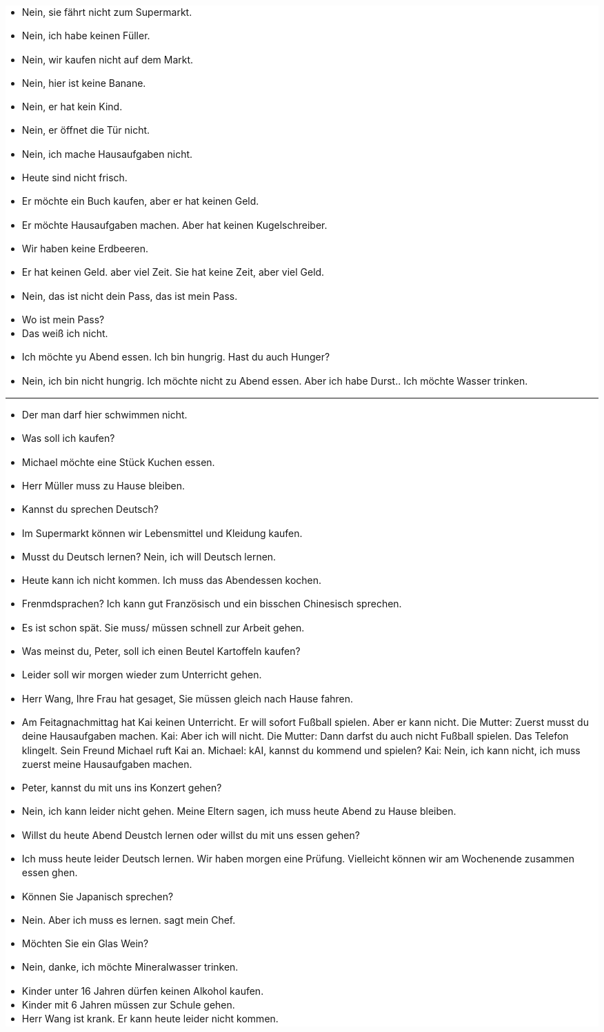 * Nein, sie fährt nicht zum Supermarkt.
* Nein, ich habe keinen Füller.
* Nein, wir kaufen nicht auf dem Markt.
* Nein, hier ist keine Banane.
* Nein, er hat kein Kind.
* Nein, er öffnet die Tür nicht.
* Nein, ich mache Hausaufgaben nicht.

* Heute sind nicht frisch.
* Er möchte ein Buch kaufen, aber er hat keinen Geld.
* Er möchte Hausaufgaben machen. Aber hat keinen Kugelschreiber.
* Wir haben keine Erdbeeren.
* Er hat keinen Geld. aber viel Zeit. Sie hat keine Zeit, aber viel Geld.
* Nein, das ist nicht dein Pass, das ist mein Pass.
- Wo ist mein Pass?
- Das weiß ich nicht.
* Ich möchte yu Abend essen. Ich bin hungrig. Hast du auch Hunger?
- Nein, ich bin nicht hungrig. Ich möchte nicht zu Abend essen. Aber ich habe Durst.. Ich möchte Wasser trinken.

------

* Der man darf hier schwimmen nicht.
* Was soll ich kaufen?
* Michael möchte eine Stück Kuchen essen.
* Herr Müller muss zu Hause bleiben.
* Kannst du sprechen Deutsch?

* Im Supermarkt können wir Lebensmittel und Kleidung kaufen.
* Musst du Deutsch lernen? Nein, ich will Deutsch lernen.
* Heute kann ich nicht kommen. Ich muss das Abendessen kochen.
* Frenmdsprachen? Ich kann gut Französisch und ein bisschen Chinesisch sprechen.

* Es ist schon spät. Sie muss/ müssen schnell zur Arbeit gehen.
* Was meinst du, Peter, soll ich einen Beutel Kartoffeln kaufen?
* Leider soll wir morgen wieder zum Unterricht gehen.
* Herr Wang, Ihre Frau hat gesaget, Sie müssen gleich nach Hause fahren.

* Am Feitagnachmittag hat Kai keinen Unterricht. Er will sofort Fußball spielen. Aber er kann nicht.
Die Mutter: Zuerst musst du deine Hausaufgaben machen.
Kai: Aber ich will nicht.
Die Mutter: Dann darfst du auch nicht Fußball spielen.
Das Telefon klingelt. Sein Freund Michael ruft Kai an.
Michael: kAI, kannst du kommend und spielen?
Kai: Nein, ich kann nicht, ich muss zuerst meine Hausaufgaben machen.

* Peter, kannst du mit uns ins Konzert gehen?
- Nein, ich kann leider nicht gehen. Meine Eltern sagen, ich muss heute Abend zu Hause bleiben.
* Willst du heute Abend Deustch lernen oder willst du mit uns essen gehen?
- Ich muss heute leider Deutsch lernen. Wir haben morgen eine Prüfung. Vielleicht können wir am Wochenende zusammen essen ghen.
* Können Sie Japanisch sprechen?
- Nein. Aber ich muss es lernen. sagt mein Chef.
* Möchten Sie ein Glas Wein?
- Nein, danke, ich möchte Mineralwasser trinken.
* Kinder unter 16 Jahren dürfen keinen Alkohol kaufen.
* Kinder mit 6 Jahren müssen zur Schule gehen.
* Herr Wang ist krank. Er kann heute leider nicht kommen.
